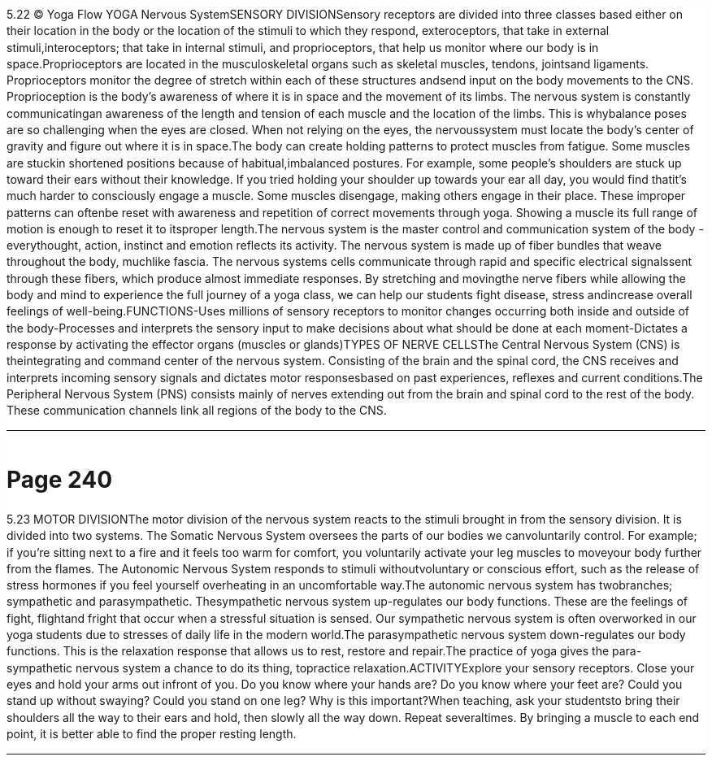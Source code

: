 5.22 © Yoga Flow YOGA Nervous SystemSENSORY DIVISIONSensory receptors are divided into three classes based either on their location in the body or the location of the stimuli to which they respond, exteroceptors, that take in external stimuli,interoceptors; that take in internal stimuli, and proprioceptors, that help us monitor where our body is in space.Proprioceptors are located in the musculoskeletal organs such as skeletal muscles, tendons, jointsand ligaments. Proprioceptors monitor the degree of stretch within each of these structures andsend input on the body movements to the CNS. Proprioception is the body’s awareness of where it is in space and the movement of its limbs. The nervous system is constantly communicatingan awareness of the length and tension of each muscle and the location of the limbs. This is whybalance poses are so challenging when the eyes are closed. When not relying on the eyes, the nervoussystem must locate the body’s center of gravity and figure out where it is in space.The body can create holding patterns to protect muscles from fatigue. Some muscles are stuckin shortened positions because of habitual,imbalanced postures. For example, some people’s shoulders are stuck up toward their ears without their knowledge. If you tried holding your shoulder up towards your ear all day, you would find thatit’s much harder to consciously engage a muscle. Some muscles disengage, making others engage in their place. These improper patterns can oftenbe reset with awareness and repetition of correct movements through yoga. Showing a muscle its full range of motion is enough to reset it to itsproper length.The nervous system is the master control and communication system of the body - everythought, action, instinct and emotion reflects its activity. The nervous system is made up of fiber bundles that weave throughout the body, muchlike fascia. The nervous systems cells communicate through rapid and specific electrical signalssent through these fibers, which produce almost immediate responses. By stretching and movingthe nerve fibers while allowing the body and mind to experience the full journey of a yoga class, we can help our students fight disease, stress andincrease overall feelings of well-being.FUNCTIONS-Uses millions of sensory receptors to monitor changes occurring both inside and outside of the body-Processes and interprets the sensory input to make decisions about what should be done at each moment-Dictates a response by activating the effector organs (muscles or glands)TYPES OF NERVE CELLSThe Central Nervous System (CNS) is theintegrating and command center of the nervous system. Consisting of the brain and the spinal cord, the CNS receives and interprets incoming sensory signals and dictates motor responsesbased on past experiences, reflexes and current conditions.The Peripheral Nervous System (PNS) consists mainly of nerves extending out from the brain and spinal cord to the rest of the body. These communication channels link all regions of the body to the CNS.

---

# Page 240

5.23 MOTOR DIVISIONThe motor division of the nervous system reacts to the stimuli brought in from the sensory division. It is divided into two systems. The Somatic Nervous System oversees the parts of our bodies we canvoluntarily control. For example; if you’re sitting next to a fire and it feels too warm for comfort, you voluntarily activate your leg muscles to moveyour body further from the flames. The Autonomic Nervous System responds to stimuli withoutvoluntary or conscious effort, such as the release of stress hormones if you feel yourself overheating in an uncomfortable way.The autonomic nervous system has twobranches; sympathetic and parasympathetic. Thesympathetic nervous system up-regulates our body functions. These are the feelings of fight, flightand fright that occur when a stressful situation is sensed. Our sympathetic nervous system is often overworked in our yoga students due to stresses of daily life in the modern world.The parasympathetic nervous system down-regulates our body functions. This is the relaxation response that allows us to rest, restore and repair.The practice of yoga gives the para-sympathetic nervous system a chance to do its thing, topractice relaxation.ACTIVITYExplore your sensory receptors. Close your eyes and hold your arms out infront of you. Do you know where your hands are? Do you know where your feet are? Could you stand up without swaying? Could you stand on one leg? Why is this important?When teaching, ask your studentsto bring their shoulders all the way to their ears and hold, then slowly all the way down. Repeat severaltimes. By bringing a muscle to each end point, it is better able to find the proper resting length.

---